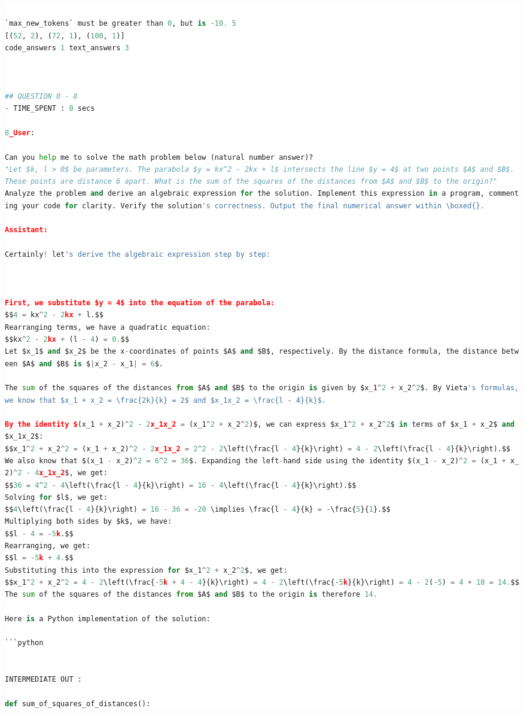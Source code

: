 ```python

`max_new_tokens` must be greater than 0, but is -10. 5
[(52, 2), (72, 1), (100, 1)]
code_answers 1 text_answers 3



## QUESTION 0 - 8 
- TIME_SPENT : 0 secs

8_User:

Can you help me to solve the math problem below (natural number answer)?
"Let $k, l > 0$ be parameters. The parabola $y = kx^2 - 2kx + l$ intersects the line $y = 4$ at two points $A$ and $B$. These points are distance 6 apart. What is the sum of the squares of the distances from $A$ and $B$ to the origin?"
Analyze the problem and derive an algebraic expression for the solution. Implement this expression in a program, commenting your code for clarity. Verify the solution's correctness. Output the final numerical answer within \boxed{}.

Assistant:

Certainly! let's derive the algebraic expression step by step:



First, we substitute $y = 4$ into the equation of the parabola:
$$4 = kx^2 - 2kx + l.$$
Rearranging terms, we have a quadratic equation:
$$kx^2 - 2kx + (l - 4) = 0.$$
Let $x_1$ and $x_2$ be the x-coordinates of points $A$ and $B$, respectively. By the distance formula, the distance between $A$ and $B$ is $|x_2 - x_1| = 6$. 

The sum of the squares of the distances from $A$ and $B$ to the origin is given by $x_1^2 + x_2^2$. By Vieta's formulas, we know that $x_1 + x_2 = \frac{2k}{k} = 2$ and $x_1x_2 = \frac{l - 4}{k}$. 

By the identity $(x_1 + x_2)^2 - 2x_1x_2 = (x_1^2 + x_2^2)$, we can express $x_1^2 + x_2^2$ in terms of $x_1 + x_2$ and $x_1x_2$:
$$x_1^2 + x_2^2 = (x_1 + x_2)^2 - 2x_1x_2 = 2^2 - 2\left(\frac{l - 4}{k}\right) = 4 - 2\left(\frac{l - 4}{k}\right).$$
We also know that $(x_1 - x_2)^2 = 6^2 = 36$. Expanding the left-hand side using the identity $(x_1 - x_2)^2 = (x_1 + x_2)^2 - 4x_1x_2$, we get:
$$36 = 4^2 - 4\left(\frac{l - 4}{k}\right) = 16 - 4\left(\frac{l - 4}{k}\right).$$
Solving for $l$, we get:
$$4\left(\frac{l - 4}{k}\right) = 16 - 36 = -20 \implies \frac{l - 4}{k} = -\frac{5}{1}.$$
Multiplying both sides by $k$, we have:
$$l - 4 = -5k.$$
Rearranging, we get:
$$l = -5k + 4.$$
Substituting this into the expression for $x_1^2 + x_2^2$, we get:
$$x_1^2 + x_2^2 = 4 - 2\left(\frac{-5k + 4 - 4}{k}\right) = 4 - 2\left(\frac{-5k}{k}\right) = 4 - 2(-5) = 4 + 10 = 14.$$
The sum of the squares of the distances from $A$ and $B$ to the origin is therefore 14.

Here is a Python implementation of the solution:

```python


INTERMEDIATE OUT :

def sum_of_squares_of_distances():
```